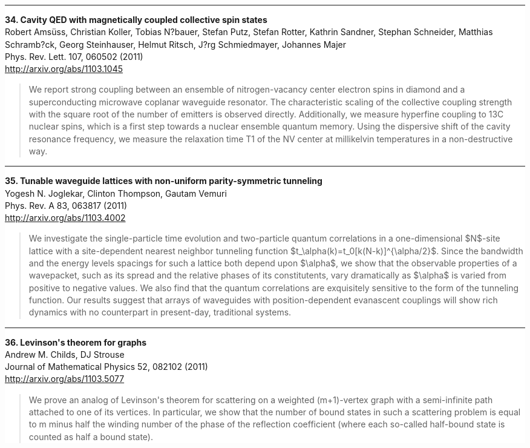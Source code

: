 ------

**34.    Cavity QED with magnetically coupled collective spin states**  
Robert Amsüss, Christian Koller, Tobias N?bauer, Stefan Putz, Stefan Rotter, Kathrin Sandner, Stephan Schneider, Matthias Schramb?ck, Georg Steinhauser, Helmut Ritsch, J?rg Schmiedmayer, Johannes Majer  
Phys. Rev. Lett. 107, 060502 (2011)  
http://arxiv.org/abs/1103.1045  
<blockquote>
<p>
We report strong coupling between an ensemble of nitrogen-vacancy center electron spins in diamond and a superconducting microwave coplanar waveguide resonator. The characteristic scaling of the collective coupling strength with the square root of the number of emitters is observed directly. Additionally, we measure hyperfine coupling to 13C nuclear spins, which is a first step towards a nuclear ensemble quantum memory. Using the dispersive shift of the cavity resonance frequency, we measure the relaxation time T1 of the NV center at millikelvin temperatures in a non-destructive way.
</p>
</blockquote>

------

**35.    Tunable waveguide lattices with non-uniform parity-symmetric tunneling**  
Yogesh N. Joglekar, Clinton Thompson, Gautam Vemuri  
Phys. Rev. A 83, 063817 (2011)  
http://arxiv.org/abs/1103.4002  
<blockquote>
<p>
We investigate the single-particle time evolution and two-particle quantum correlations in a one-dimensional $N$-site lattice with a site-dependent nearest neighbor tunneling function $t_\alpha(k)=t_0[k(N-k)]^{\alpha/2}$. Since the bandwidth and the energy levels spacings for such a lattice both depend upon $\alpha$, we show that the observable properties of a wavepacket, such as its spread and the relative phases of its constitutents, vary dramatically as $\alpha$ is varied from positive to negative values. We also find that the quantum correlations are exquisitely sensitive to the form of the tunneling function. Our results suggest that arrays of waveguides with position-dependent evanascent couplings will show rich dynamics with no counterpart in present-day, traditional systems.
</p>
</blockquote>

------

**36.    Levinson's theorem for graphs**  
Andrew M. Childs, DJ Strouse  
Journal of Mathematical Physics 52, 082102 (2011)  
http://arxiv.org/abs/1103.5077  
<blockquote>
<p>
We prove an analog of Levinson's theorem for scattering on a weighted (m+1)-vertex graph with a semi-infinite path attached to one of its vertices. In particular, we show that the number of bound states in such a scattering problem is equal to m minus half the winding number of the phase of the reflection coefficient (where each so-called half-bound state is counted as half a bound state).
</p>
</blockquote>

